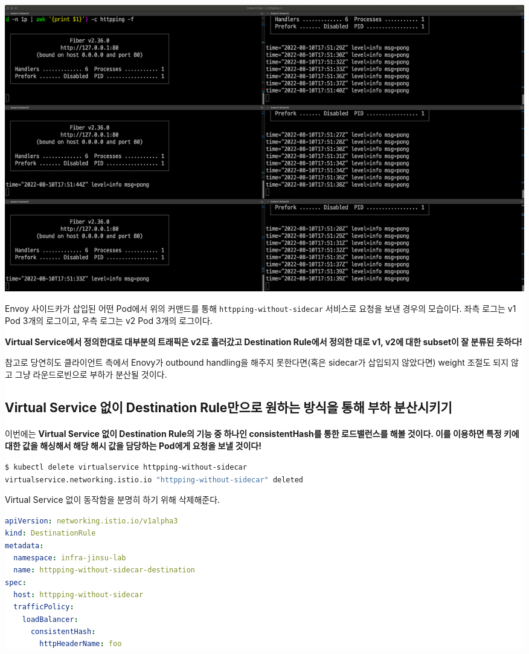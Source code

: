 ![좌측은 weight가 10인 v1 Pod 3개 | 우측은 weight가 90인 v2 Pod 3개](weight.png)

Envoy 사이드카가 삽입된 어떤 Pod에서 위의 커맨드를 통해 `httpping-without-sidecar` 서비스로 요청을 보낸 경우의 모습이다. 좌측 로그는 v1 Pod 3개의 로그이고, 우측 로그는 v2 Pod 3개의 로그이다.

**Virtual Service에서 정의한대로 대부분의 트래픽은 v2로 흘러갔고 Destination Rule에서 정의한 대로 v1, v2에 대한 subset이 잘 분류된 듯하다!**

참고로 당연히도 클라이언트 측에서 Enovy가 outbound handling을 해주지 못한다면(혹은 sidecar가 삽입되지 않았다면) weight 조절도 되지 않고 그냥 라운드로빈으로 부하가 분산될 것이다.

## Virtual Service 없이 Destination Rule만으로 원하는 방식을 통해 부하 분산시키기

이번에는 **Virtual Service 없이 Destination Rule의 기능 중 하나인 consistentHash를 통한 로드밸런스를 해볼 것이다. 이를 이용하면 특정 키에 대한 값을 해싱해서 해당 해시 값을 담당하는 Pod에게 요청을 보낼 것이다!**

```bash
$ kubectl delete virtualservice httpping-without-sidecar
virtualservice.networking.istio.io "httpping-without-sidecar" deleted
```

Virtual Service 없이 동작함을 분명히 하기 위해 삭제해준다.

```yaml
apiVersion: networking.istio.io/v1alpha3
kind: DestinationRule
metadata:
  namespace: infra-jinsu-lab
  name: httpping-without-sidecar-destination
spec:
  host: httpping-without-sidecar
  trafficPolicy:
    loadBalancer:
      consistentHash:
        httpHeaderName: foo
```
